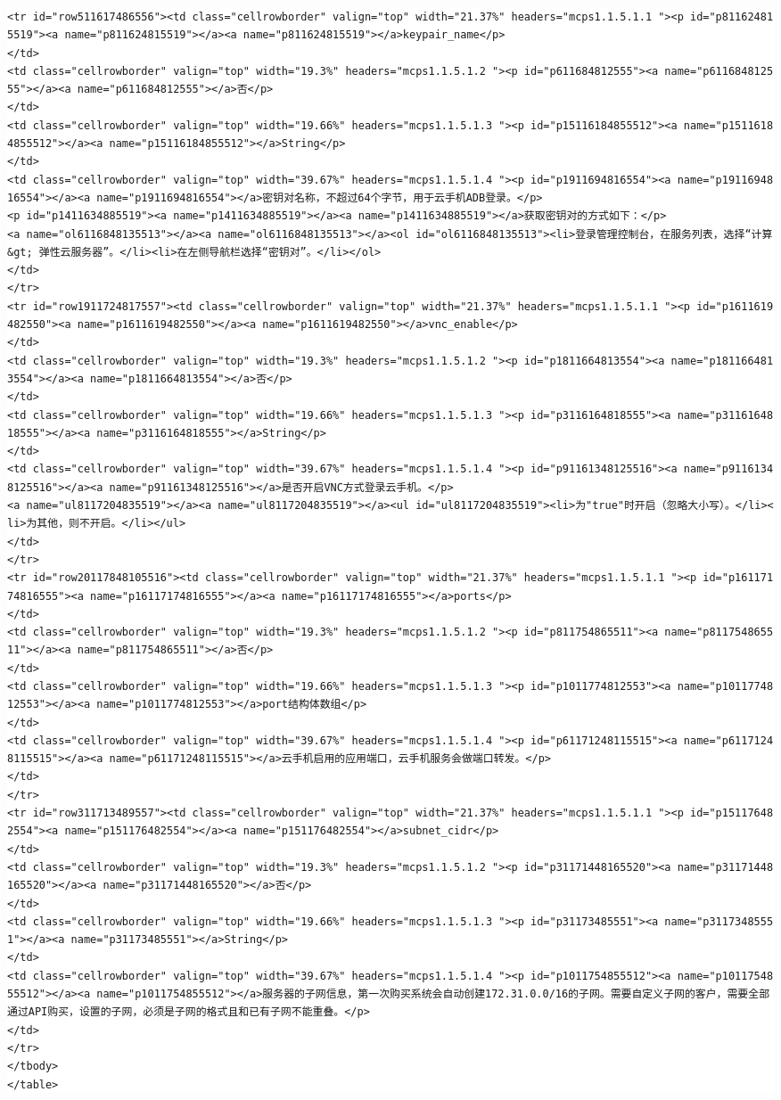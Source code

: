     <tr id="row511617486556"><td class="cellrowborder" valign="top" width="21.37%" headers="mcps1.1.5.1.1 "><p id="p811624815519"><a name="p811624815519"></a><a name="p811624815519"></a>keypair_name</p>
    </td>
    <td class="cellrowborder" valign="top" width="19.3%" headers="mcps1.1.5.1.2 "><p id="p611684812555"><a name="p611684812555"></a><a name="p611684812555"></a>否</p>
    </td>
    <td class="cellrowborder" valign="top" width="19.66%" headers="mcps1.1.5.1.3 "><p id="p15116184855512"><a name="p15116184855512"></a><a name="p15116184855512"></a>String</p>
    </td>
    <td class="cellrowborder" valign="top" width="39.67%" headers="mcps1.1.5.1.4 "><p id="p1911694816554"><a name="p1911694816554"></a><a name="p1911694816554"></a>密钥对名称，不超过64个字节，用于云手机ADB登录。</p>
    <p id="p1411634885519"><a name="p1411634885519"></a><a name="p1411634885519"></a>获取密钥对的方式如下：</p>
    <a name="ol6116848135513"></a><a name="ol6116848135513"></a><ol id="ol6116848135513"><li>登录管理控制台，在服务列表，选择“计算 &gt; 弹性云服务器”。</li><li>在左侧导航栏选择“密钥对”。</li></ol>
    </td>
    </tr>
    <tr id="row1911724817557"><td class="cellrowborder" valign="top" width="21.37%" headers="mcps1.1.5.1.1 "><p id="p1611619482550"><a name="p1611619482550"></a><a name="p1611619482550"></a>vnc_enable</p>
    </td>
    <td class="cellrowborder" valign="top" width="19.3%" headers="mcps1.1.5.1.2 "><p id="p1811664813554"><a name="p1811664813554"></a><a name="p1811664813554"></a>否</p>
    </td>
    <td class="cellrowborder" valign="top" width="19.66%" headers="mcps1.1.5.1.3 "><p id="p3116164818555"><a name="p3116164818555"></a><a name="p3116164818555"></a>String</p>
    </td>
    <td class="cellrowborder" valign="top" width="39.67%" headers="mcps1.1.5.1.4 "><p id="p91161348125516"><a name="p91161348125516"></a><a name="p91161348125516"></a>是否开启VNC方式登录云手机。</p>
    <a name="ul8117204835519"></a><a name="ul8117204835519"></a><ul id="ul8117204835519"><li>为"true"时开启（忽略大小写）。</li><li>为其他，则不开启。</li></ul>
    </td>
    </tr>
    <tr id="row20117848105516"><td class="cellrowborder" valign="top" width="21.37%" headers="mcps1.1.5.1.1 "><p id="p16117174816555"><a name="p16117174816555"></a><a name="p16117174816555"></a>ports</p>
    </td>
    <td class="cellrowborder" valign="top" width="19.3%" headers="mcps1.1.5.1.2 "><p id="p811754865511"><a name="p811754865511"></a><a name="p811754865511"></a>否</p>
    </td>
    <td class="cellrowborder" valign="top" width="19.66%" headers="mcps1.1.5.1.3 "><p id="p1011774812553"><a name="p1011774812553"></a><a name="p1011774812553"></a>port结构体数组</p>
    </td>
    <td class="cellrowborder" valign="top" width="39.67%" headers="mcps1.1.5.1.4 "><p id="p61171248115515"><a name="p61171248115515"></a><a name="p61171248115515"></a>云手机启用的应用端口，云手机服务会做端口转发。</p>
    </td>
    </tr>
    <tr id="row311713489557"><td class="cellrowborder" valign="top" width="21.37%" headers="mcps1.1.5.1.1 "><p id="p151176482554"><a name="p151176482554"></a><a name="p151176482554"></a>subnet_cidr</p>
    </td>
    <td class="cellrowborder" valign="top" width="19.3%" headers="mcps1.1.5.1.2 "><p id="p31171448165520"><a name="p31171448165520"></a><a name="p31171448165520"></a>否</p>
    </td>
    <td class="cellrowborder" valign="top" width="19.66%" headers="mcps1.1.5.1.3 "><p id="p31173485551"><a name="p31173485551"></a><a name="p31173485551"></a>String</p>
    </td>
    <td class="cellrowborder" valign="top" width="39.67%" headers="mcps1.1.5.1.4 "><p id="p1011754855512"><a name="p1011754855512"></a><a name="p1011754855512"></a>服务器的子网信息，第一次购买系统会自动创建172.31.0.0/16的子网。需要自定义子网的客户，需要全部通过API购买，设置的子网，必须是子网的格式且和已有子网不能重叠。</p>
    </td>
    </tr>
    </tbody>
    </table>
